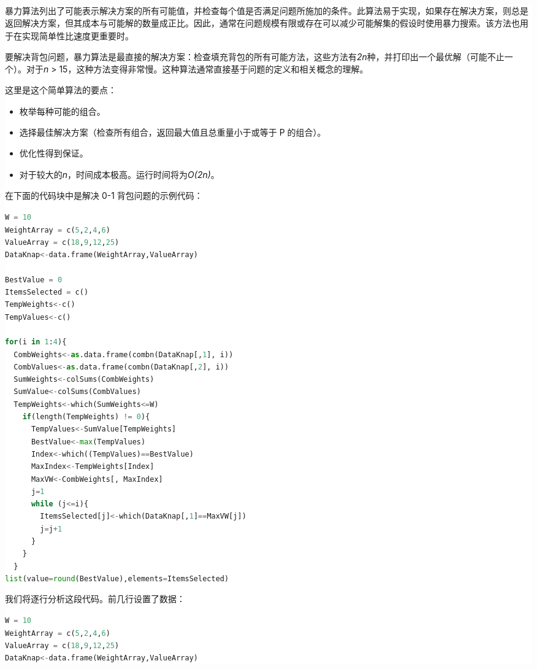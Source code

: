 暴力算法列出了可能表示解决方案的所有可能值，并检查每个值是否满足问题所施加的条件。此算法易于实现，如果存在解决方案，则总是返回解决方案，但其成本与可能解的数量成正比。因此，通常在问题规模有限或存在可以减少可能解集的假设时使用暴力搜索。该方法也用于在实现简单性比速度更重要时。

要解决背包问题，暴力算法是最直接的解决方案：检查填充背包的所有可能方法，这些方法有*2n*种，并打印出一个最优解（可能不止一个）。对于*n* > 15，这种方法变得非常慢。这种算法通常直接基于问题的定义和相关概念的理解。

这里是这个简单算法的要点：

+   枚举每种可能的组合。

+   选择最佳解决方案（检查所有组合，返回最大值且总重量小于或等于 P 的组合）。

+   优化性得到保证。

+   对于较大的*n*，时间成本极高。运行时间将为*O(2n)*。

在下面的代码块中是解决 0-1 背包问题的示例代码：

```py
W = 10
WeightArray = c(5,2,4,6)
ValueArray = c(18,9,12,25)
DataKnap<-data.frame(WeightArray,ValueArray)

BestValue = 0    
ItemsSelected = c()
TempWeights<-c()
TempValues<-c()

for(i in 1:4){
  CombWeights<-as.data.frame(combn(DataKnap[,1], i))
  CombValues<-as.data.frame(combn(DataKnap[,2], i))
  SumWeights<-colSums(CombWeights)
  SumValue<-colSums(CombValues)
  TempWeights<-which(SumWeights<=W)
    if(length(TempWeights) != 0){
      TempValues<-SumValue[TempWeights]
      BestValue<-max(TempValues)
      Index<-which((TempValues)==BestValue)
      MaxIndex<-TempWeights[Index]
      MaxVW<-CombWeights[, MaxIndex]
      j=1
      while (j<=i){
        ItemsSelected[j]<-which(DataKnap[,1]==MaxVW[j])
        j=j+1
      }
    }
  }
list(value=round(BestValue),elements=ItemsSelected) 
```

我们将逐行分析这段代码。前几行设置了数据：

```py
W = 10
WeightArray = c(5,2,4,6)
ValueArray = c(18,9,12,25)
DataKnap<-data.frame(WeightArray,ValueArray)
```
